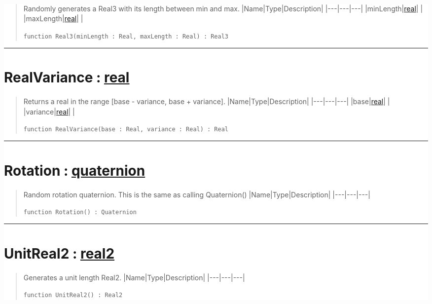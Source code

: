 > Randomly generates a Real3 with its length between min and max.
> |Name|Type|Description|
> |---|---|---|
> |minLength|[real](https://github.com/ZilchEngine/ZilchDocs/blob/master/code_reference/nada_base_types/real.markdown)| |
> |maxLength|[real](https://github.com/ZilchEngine/ZilchDocs/blob/master/code_reference/nada_base_types/real.markdown)| |
> ``` lang=cpp, name=Nada
> function Real3(minLength : Real, maxLength : Real) : Real3
> ``` 


---  
 #  RealVariance : [real](https://github.com/ZilchEngine/ZilchDocs/blob/master/code_reference/nada_base_types/real.markdown)

> Returns a real in the range [base - variance, base + variance].
> |Name|Type|Description|
> |---|---|---|
> |base|[real](https://github.com/ZilchEngine/ZilchDocs/blob/master/code_reference/nada_base_types/real.markdown)| |
> |variance|[real](https://github.com/ZilchEngine/ZilchDocs/blob/master/code_reference/nada_base_types/real.markdown)| |
> ``` lang=cpp, name=Nada
> function RealVariance(base : Real, variance : Real) : Real
> ``` 


---  
 #  Rotation : [quaternion](https://github.com/ZilchEngine/ZilchDocs/blob/master/code_reference/nada_base_types/quaternion.markdown)

> Random rotation quaternion. This is the same as calling Quaternion()
> |Name|Type|Description|
> |---|---|---|
> ``` lang=cpp, name=Nada
> function Rotation() : Quaternion
> ``` 


---  
 #  UnitReal2 : [real2](https://github.com/ZilchEngine/ZilchDocs/blob/master/code_reference/nada_base_types/real2.markdown)

> Generates a unit length Real2.
> |Name|Type|Description|
> |---|---|---|
> ``` lang=cpp, name=Nada
> function UnitReal2() : Real2
> ``` 
